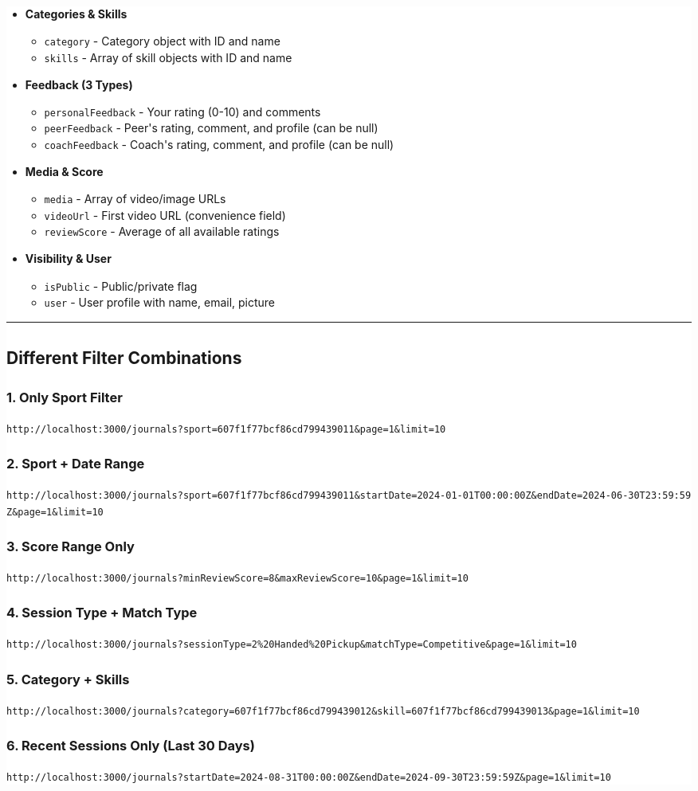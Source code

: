 - **Categories & Skills**
  - `category` - Category object with ID and name
  - `skills` - Array of skill objects with ID and name

- **Feedback (3 Types)**
  - `personalFeedback` - Your rating (0-10) and comments
  - `peerFeedback` - Peer's rating, comment, and profile (can be null)
  - `coachFeedback` - Coach's rating, comment, and profile (can be null)

- **Media & Score**
  - `media` - Array of video/image URLs
  - `videoUrl` - First video URL (convenience field)
  - `reviewScore` - Average of all available ratings

- **Visibility & User**
  - `isPublic` - Public/private flag
  - `user` - User profile with name, email, picture

---

## Different Filter Combinations

### 1. Only Sport Filter
```
http://localhost:3000/journals?sport=607f1f77bcf86cd799439011&page=1&limit=10
```

### 2. Sport + Date Range
```
http://localhost:3000/journals?sport=607f1f77bcf86cd799439011&startDate=2024-01-01T00:00:00Z&endDate=2024-06-30T23:59:59Z&page=1&limit=10
```

### 3. Score Range Only
```
http://localhost:3000/journals?minReviewScore=8&maxReviewScore=10&page=1&limit=10
```

### 4. Session Type + Match Type
```
http://localhost:3000/journals?sessionType=2%20Handed%20Pickup&matchType=Competitive&page=1&limit=10
```

### 5. Category + Skills
```
http://localhost:3000/journals?category=607f1f77bcf86cd799439012&skill=607f1f77bcf86cd799439013&page=1&limit=10
```

### 6. Recent Sessions Only (Last 30 Days)
```
http://localhost:3000/journals?startDate=2024-08-31T00:00:00Z&endDate=2024-09-30T23:59:59Z&page=1&limit=10
```
